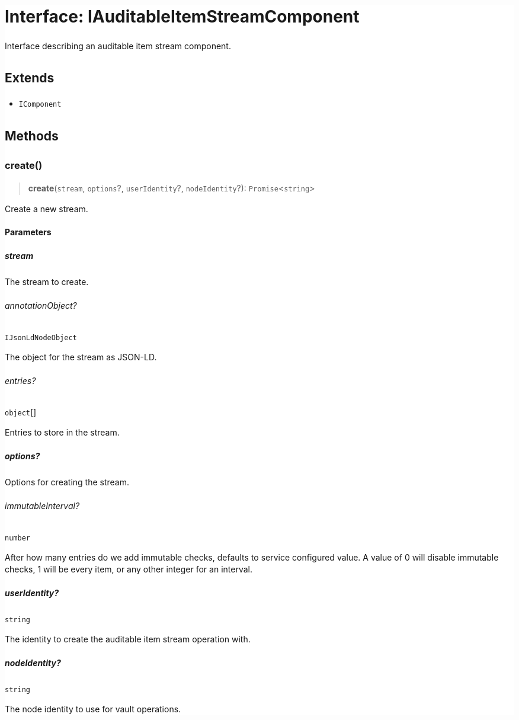 # Interface: IAuditableItemStreamComponent

Interface describing an auditable item stream component.

## Extends

- `IComponent`

## Methods

### create()

> **create**(`stream`, `options`?, `userIdentity`?, `nodeIdentity`?): `Promise`\<`string`\>

Create a new stream.

#### Parameters

##### stream

The stream to create.

###### annotationObject?

`IJsonLdNodeObject`

The object for the stream as JSON-LD.

###### entries?

`object`[]

Entries to store in the stream.

##### options?

Options for creating the stream.

###### immutableInterval?

`number`

After how many entries do we add immutable checks, defaults to service configured value.
A value of 0 will disable immutable checks, 1 will be every item, or any other integer for an interval.

##### userIdentity?

`string`

The identity to create the auditable item stream operation with.

##### nodeIdentity?

`string`

The node identity to use for vault operations.
